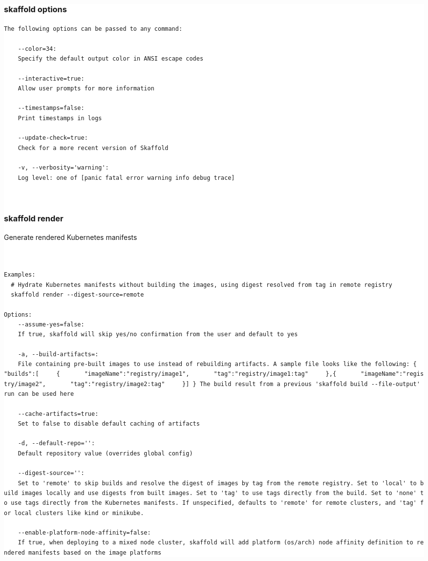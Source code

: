 ### skaffold options



```
The following options can be passed to any command:

    --color=34:
	Specify the default output color in ANSI escape codes

    --interactive=true:
	Allow user prompts for more information

    --timestamps=false:
	Print timestamps in logs

    --update-check=true:
	Check for a more recent version of Skaffold

    -v, --verbosity='warning':
	Log level: one of [panic fatal error warning info debug trace]



```

### skaffold render

Generate rendered Kubernetes manifests

```


Examples:
  # Hydrate Kubernetes manifests without building the images, using digest resolved from tag in remote registry 
  skaffold render --digest-source=remote

Options:
    --assume-yes=false:
	If true, skaffold will skip yes/no confirmation from the user and default to yes

    -a, --build-artifacts=:
	File containing pre-built images to use instead of rebuilding artifacts. A sample file looks like the following: {   "builds":[     {       "imageName":"registry/image1",       "tag":"registry/image1:tag"     },{       "imageName":"registry/image2",       "tag":"registry/image2:tag"     }] } The build result from a previous 'skaffold build --file-output' run can be used here

    --cache-artifacts=true:
	Set to false to disable default caching of artifacts

    -d, --default-repo='':
	Default repository value (overrides global config)

    --digest-source='':
	Set to 'remote' to skip builds and resolve the digest of images by tag from the remote registry. Set to 'local' to build images locally and use digests from built images. Set to 'tag' to use tags directly from the build. Set to 'none' to use tags directly from the Kubernetes manifests. If unspecified, defaults to 'remote' for remote clusters, and 'tag' for local clusters like kind or minikube.

    --enable-platform-node-affinity=false:
	If true, when deploying to a mixed node cluster, skaffold will add platform (os/arch) node affinity definition to rendered manifests based on the image platforms

```